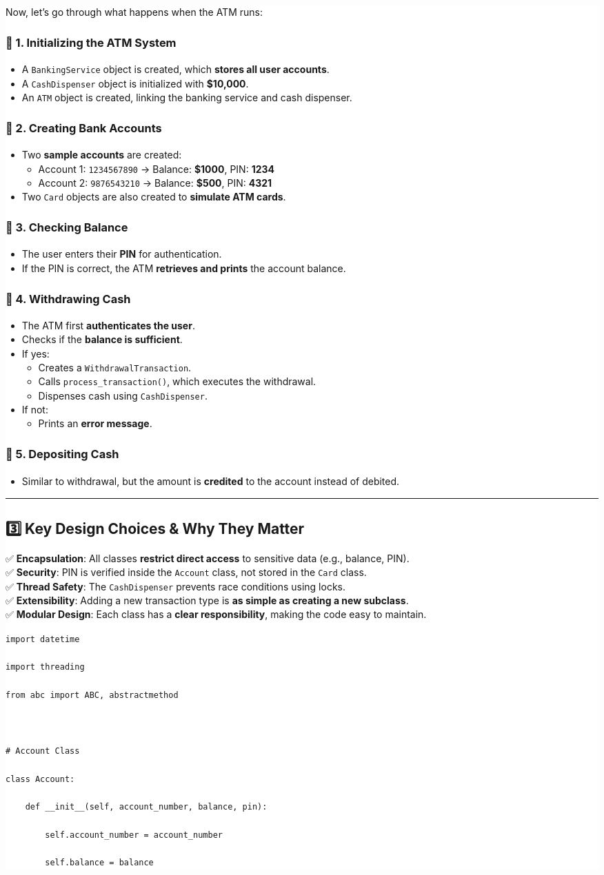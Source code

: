 Now, let’s go through what happens when the ATM runs:

### **🔵 1. Initializing the ATM System**

- A `BankingService` object is created, which **stores all user accounts**.
- A `CashDispenser` object is initialized with **$10,000**.
- An `ATM` object is created, linking the banking service and cash dispenser.

### **🔵 2. Creating Bank Accounts**

- Two **sample accounts** are created:
    - Account 1: `1234567890` → Balance: **$1000**, PIN: **1234**
    - Account 2: `9876543210` → Balance: **$500**, PIN: **4321**
- Two `Card` objects are also created to **simulate ATM cards**.

### **🔵 3. Checking Balance**

- The user enters their **PIN** for authentication.
- If the PIN is correct, the ATM **retrieves and prints** the account balance.

### **🔵 4. Withdrawing Cash**

- The ATM first **authenticates the user**.
- Checks if the **balance is sufficient**.
- If yes:
    - Creates a `WithdrawalTransaction`.
    - Calls `process_transaction()`, which executes the withdrawal.
    - Dispenses cash using `CashDispenser`.
- If not:
    - Prints an **error message**.

### **🔵 5. Depositing Cash**

- Similar to withdrawal, but the amount is **credited** to the account instead of debited.

---

## **3️⃣ Key Design Choices & Why They Matter**

✅ **Encapsulation**: All classes **restrict direct access** to sensitive data (e.g., balance, PIN).  
✅ **Security**: PIN is verified inside the `Account` class, not stored in the `Card` class.  
✅ **Thread Safety**: The `CashDispenser` prevents race conditions using locks.  
✅ **Extensibility**: Adding a new transaction type is **as simple as creating a new subclass**.  
✅ **Modular Design**: Each class has a **clear responsibility**, making the code easy to maintain.



```
import datetime

import threading

from abc import ABC, abstractmethod

  

# Account Class

class Account:

    def __init__(self, account_number, balance, pin):

        self.account_number = account_number

        self.balance = balance

```